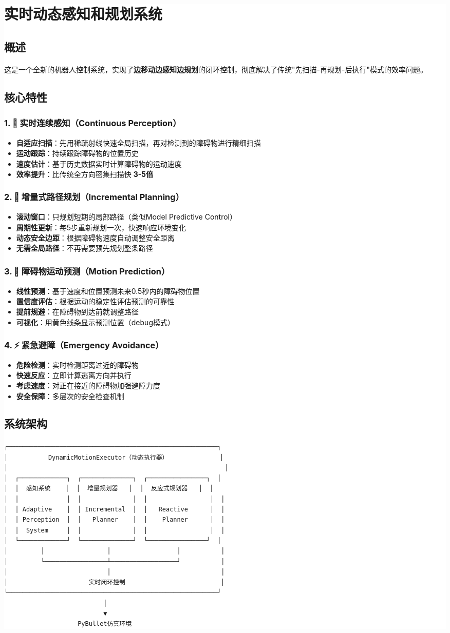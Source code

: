 # 实时动态感知和规划系统

## 概述

这是一个全新的机器人控制系统，实现了**边移动边感知边规划**的闭环控制，彻底解决了传统"先扫描-再规划-后执行"模式的效率问题。

## 核心特性

### 1. 🎯 实时连续感知（Continuous Perception）
- **自适应扫描**：先用稀疏射线快速全局扫描，再对检测到的障碍物进行精细扫描
- **运动跟踪**：持续跟踪障碍物的位置历史
- **速度估计**：基于历史数据实时计算障碍物的运动速度
- **效率提升**：比传统全方向密集扫描快 **3-5倍**

### 2. 🔄 增量式路径规划（Incremental Planning）
- **滚动窗口**：只规划短期的局部路径（类似Model Predictive Control）
- **周期性更新**：每5步重新规划一次，快速响应环境变化
- **动态安全边距**：根据障碍物速度自动调整安全距离
- **无需全局路径**：不再需要预先规划整条路径

### 3. 🔮 障碍物运动预测（Motion Prediction）
- **线性预测**：基于速度和位置预测未来0.5秒内的障碍物位置
- **置信度评估**：根据运动的稳定性评估预测的可靠性
- **提前规避**：在障碍物到达前就调整路径
- **可视化**：用黄色线条显示预测位置（debug模式）

### 4. ⚡ 紧急避障（Emergency Avoidance）
- **危险检测**：实时检测距离过近的障碍物
- **快速反应**：立即计算逃离方向并执行
- **考虑速度**：对正在接近的障碍物加强避障力度
- **安全保障**：多层次的安全检查机制

## 系统架构

```
┌─────────────────────────────────────────────────────────┐
│           DynamicMotionExecutor（动态执行器）              │
│                                                           │
│  ┌─────────────┐  ┌──────────────┐  ┌────────────────┐  │
│  │  感知系统    │  │  增量规划器   │  │  反应式规划器   │  │
│  │             │  │              │  │                 │  │
│  │ Adaptive    │  │ Incremental  │  │   Reactive      │  │
│  │ Perception  │  │   Planner    │  │    Planner      │  │
│  │  System     │  │              │  │                 │  │
│  └─────────────┘  └──────────────┘  └────────────────┘  │
│         │                 │                  │           │
│         └─────────────────┴──────────────────┘           │
│                           │                              │
│                      实时闭环控制                          │
└─────────────────────────────────────────────────────────┘
                           │
                           ▼
                    PyBullet仿真环境
```
